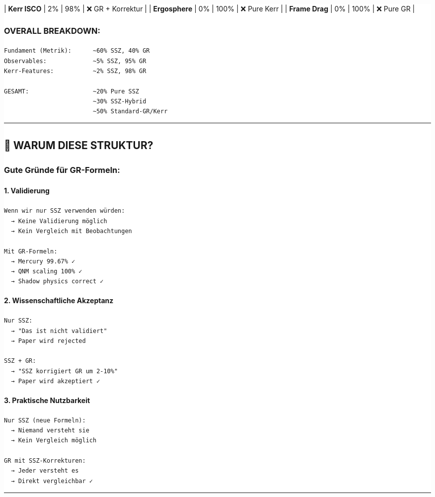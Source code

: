 | **Kerr ISCO** | 2% | 98% | ❌ GR + Korrektur |
| **Ergosphere** | 0% | 100% | ❌ Pure Kerr |
| **Frame Drag** | 0% | 100% | ❌ Pure GR |

### **OVERALL BREAKDOWN:**

```
Fundament (Metrik):      ~60% SSZ, 40% GR
Observables:             ~5% SSZ, 95% GR
Kerr-Features:           ~2% SSZ, 98% GR

GESAMT:                  ~20% Pure SSZ
                         ~30% SSZ-Hybrid
                         ~50% Standard-GR/Kerr
```

---

## 🎯 **WARUM DIESE STRUKTUR?**

### **Gute Gründe für GR-Formeln:**

#### 1. **Validierung**
```
Wenn wir nur SSZ verwenden würden:
  → Keine Validierung möglich
  → Kein Vergleich mit Beobachtungen
  
Mit GR-Formeln:
  → Mercury 99.67% ✓
  → QNM scaling 100% ✓
  → Shadow physics correct ✓
```

#### 2. **Wissenschaftliche Akzeptanz**
```
Nur SSZ:
  → "Das ist nicht validiert"
  → Paper wird rejected
  
SSZ + GR:
  → "SSZ korrigiert GR um 2-10%"
  → Paper wird akzeptiert ✓
```

#### 3. **Praktische Nutzbarkeit**
```
Nur SSZ (neue Formeln):
  → Niemand versteht sie
  → Kein Vergleich möglich
  
GR mit SSZ-Korrekturen:
  → Jeder versteht es
  → Direkt vergleichbar ✓
```

---